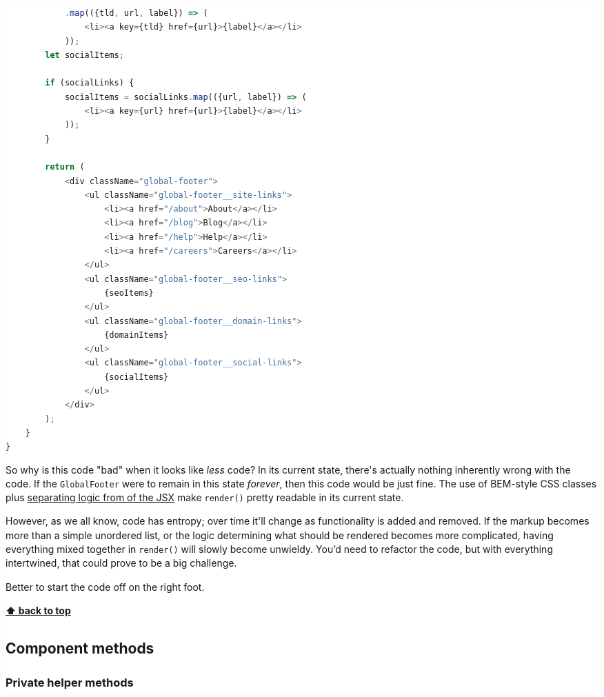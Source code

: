 ```js
            .map(({tld, url, label}) => (
                <li><a key={tld} href={url}>{label}</a></li>
            ));
        let socialItems;

        if (socialLinks) {
            socialItems = socialLinks.map(({url, label}) => (
                <li><a key={url} href={url}>{label}</a></li>
            ));
        }

        return (
            <div className="global-footer">
                <ul className="global-footer__site-links">
                    <li><a href="/about">About</a></li>
                    <li><a href="/blog">Blog</a></li>
                    <li><a href="/help">Help</a></li>
                    <li><a href="/careers">Careers</a></li>
                </ul>
                <ul className="global-footer__seo-links">
                    {seoItems}
                </ul>
                <ul className="global-footer__domain-links">
                    {domainItems}
                </ul>
                <ul className="global-footer__social-links">
                    {socialItems}
                </ul>
            </div>
        );
    }
}
```

So why is this code "bad" when it looks like _less_ code? In its current state, there's actually nothing inherently wrong with the code. If the `GlobalFooter` were to remain in this state _forever_, then this code would be just fine. The use of BEM-style CSS classes plus [separating logic from of the JSX](#logic-and-jsx) make `render()` pretty readable in its current state.

However, as we all know, code has entropy; over time it'll change as functionality is added and removed. If the markup becomes more than a simple unordered list, or the logic determining what should be rendered becomes more complicated, having everything mixed together in `render()` will slowly become unwieldy. You’d need to refactor the code, but with everything intertwined, that could prove to be a big challenge.

Better to start the code off on the right foot.


**[⬆ back to top](#table-of-contents)**

## Component methods

### Private helper methods
